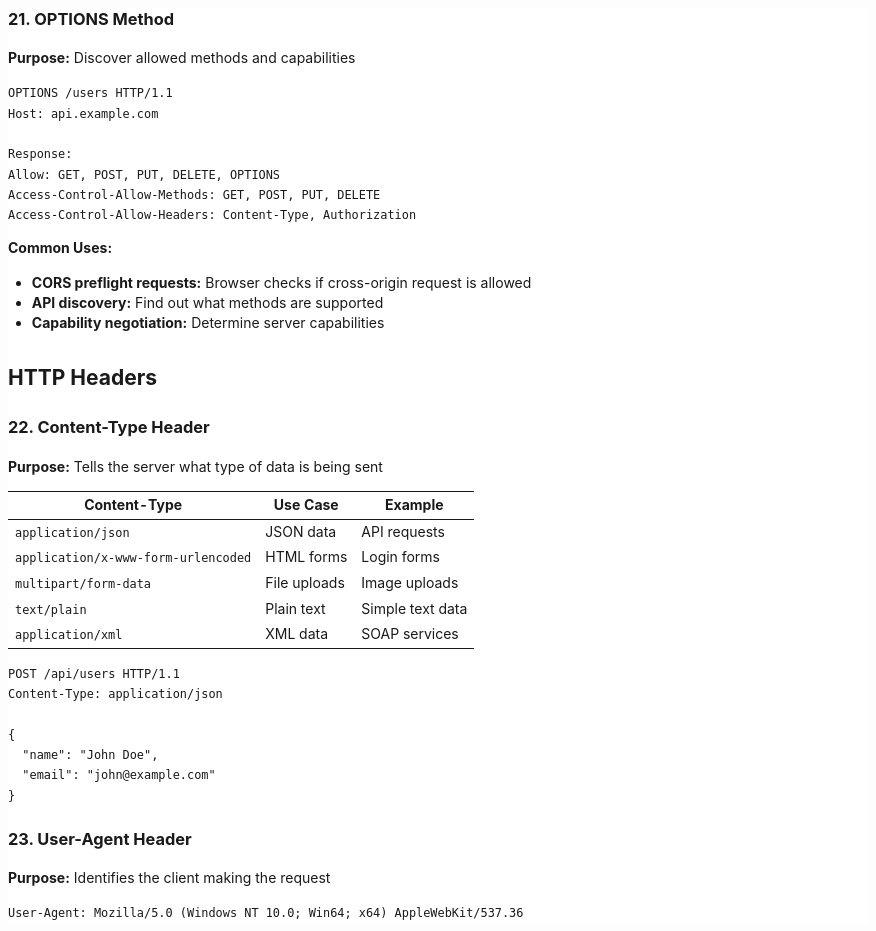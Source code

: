 ### 21. OPTIONS Method

**Purpose:** Discover allowed methods and capabilities

```http
OPTIONS /users HTTP/1.1
Host: api.example.com

Response:
Allow: GET, POST, PUT, DELETE, OPTIONS
Access-Control-Allow-Methods: GET, POST, PUT, DELETE
Access-Control-Allow-Headers: Content-Type, Authorization
```

**Common Uses:**

- **CORS preflight requests:** Browser checks if cross-origin request is allowed
- **API discovery:** Find out what methods are supported
- **Capability negotiation:** Determine server capabilities

## HTTP Headers

### 22. Content-Type Header

**Purpose:** Tells the server what type of data is being sent

| Content-Type                        | Use Case     | Example          |
| ----------------------------------- | ------------ | ---------------- |
| `application/json`                  | JSON data    | API requests     |
| `application/x-www-form-urlencoded` | HTML forms   | Login forms      |
| `multipart/form-data`               | File uploads | Image uploads    |
| `text/plain`                        | Plain text   | Simple text data |
| `application/xml`                   | XML data     | SOAP services    |

```http
POST /api/users HTTP/1.1
Content-Type: application/json

{
  "name": "John Doe",
  "email": "john@example.com"
}
```

### 23. User-Agent Header

**Purpose:** Identifies the client making the request

```http
User-Agent: Mozilla/5.0 (Windows NT 10.0; Win64; x64) AppleWebKit/537.36
```

